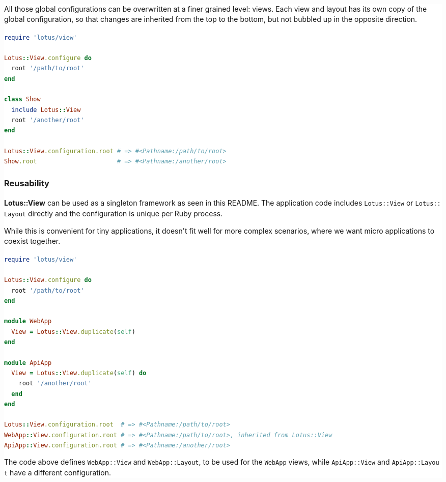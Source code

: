 All those global configurations can be overwritten at a finer grained level:
views. Each view and layout has its own copy of the global configuration, so
that changes are inherited from the top to the bottom, but not bubbled up in the
opposite direction.

```ruby
require 'lotus/view'

Lotus::View.configure do
  root '/path/to/root'
end

class Show
  include Lotus::View
  root '/another/root'
end

Lotus::View.configuration.root # => #<Pathname:/path/to/root>
Show.root                      # => #<Pathname:/another/root>
```

### Reusability

__Lotus::View__ can be used as a singleton framework as seen in this README.
The application code includes `Lotus::View` or `Lotus::Layout` directly
and the configuration is unique per Ruby process.

While this is convenient for tiny applications, it doesn't fit well for more
complex scenarios, where we want micro applications to coexist together.

```ruby
require 'lotus/view'

Lotus::View.configure do
  root '/path/to/root'
end

module WebApp
  View = Lotus::View.duplicate(self)
end

module ApiApp
  View = Lotus::View.duplicate(self) do
    root '/another/root'
  end
end

Lotus::View.configuration.root  # => #<Pathname:/path/to/root>
WebApp::View.configuration.root # => #<Pathname:/path/to/root>, inherited from Lotus::View
ApiApp::View.configuration.root # => #<Pathname:/another/root>
```

The code above defines `WebApp::View` and `WebApp::Layout`, to be used for
the `WebApp` views, while `ApiApp::View` and `ApiApp::Layout` have a different
configuration.
